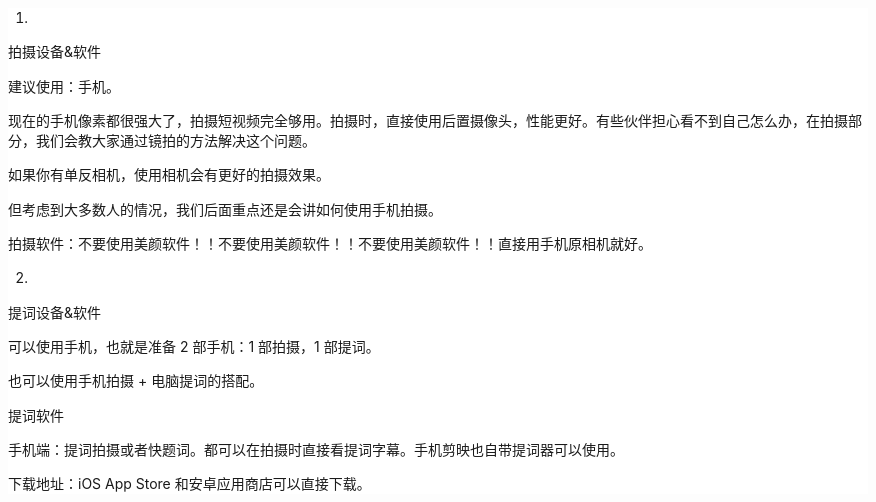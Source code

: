 1.

拍摄设备&软件

建议使用：手机。

现在的手机像素都很强大了，拍摄短视频完全够用。拍摄时，直接使用后置摄像头，性能更好。有些伙伴担心看不到自己怎么办，在拍摄部分，我们会教大家通过镜拍的方法解决这个问题。

如果你有单反相机，使用相机会有更好的拍摄效果。

但考虑到大多数人的情况，我们后面重点还是会讲如何使用手机拍摄。

拍摄软件：不要使用美颜软件！！不要使用美颜软件！！不要使用美颜软件！！直接用手机原相机就好。

2.

提词设备&软件

可以使用手机，也就是准备 2 部手机：1 部拍摄，1 部提词。

也可以使用手机拍摄 + 电脑提词的搭配。

提词软件

手机端：提词拍摄或者快题词。都可以在拍摄时直接看提词字幕。手机剪映也自带提词器可以使用。

下载地址：iOS App Store 和安卓应用商店可以直接下载。

